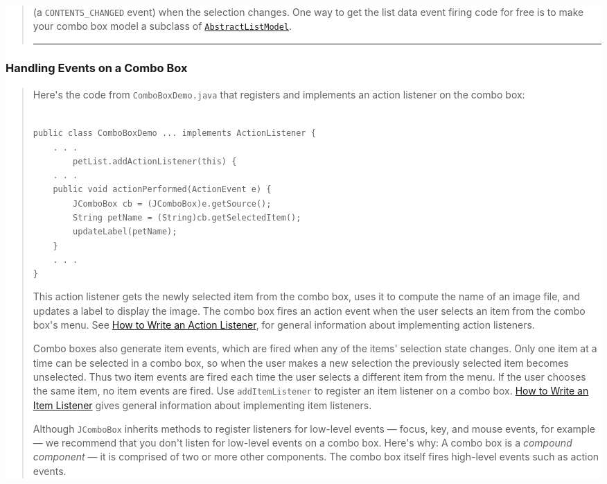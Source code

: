 > (a `CONTENTS_CHANGED` event)
> when the selection changes.
> One way to get the list data event firing code for free
> is to make your combo box model a subclass of
> [`AbstractListModel`](http://download.oracle.com/javase/7/docs/api/javax/swing/AbstractListModel.html).
>
> ---

### Handling Events on a Combo Box
> Here's the code from `ComboBoxDemo.java`
> that registers and implements an action listener on the combo box:
>
> ```
>
> public class ComboBoxDemo ... implements ActionListener {
>     . . .
>         petList.addActionListener(this) {
>     . . .
>     public void actionPerformed(ActionEvent e) {
>         JComboBox cb = (JComboBox)e.getSource();
>         String petName = (String)cb.getSelectedItem();
>         updateLabel(petName);
>     }
>     . . .
> }
>
> ```
>
> This action listener gets the newly selected item from
> the combo box, uses it to compute the name of an image file,
> and updates a label to display the image.
> The combo box fires an action event
> when the user selects an item from
> the combo box's menu.
> See
> [How to Write an Action Listener](../events/actionlistener.html), for general information about implementing action listeners.
>
> Combo boxes also generate item events,
> which are fired when any of the items' selection state changes.
> Only one item at a time can be selected in
> a combo box, so when the user makes a new selection
> the previously selected item becomes unselected.
> Thus two item events are fired each time the user
> selects a different item from the menu.
> If the user chooses the same item,
> no item events are fired.
> Use `addItemListener` to register an item listener
> on a combo box.
> [How to Write an Item Listener](../events/itemlistener.html) gives general information about implementing item listeners.
>
> Although `JComboBox` inherits methods
> to register listeners for
> low-level events —
> focus, key, and mouse events, for example —
> we recommend that
> you don't listen for low-level events on a combo box.
> Here's why:
> A combo box is a *compound component* —
> it is comprised of two or more other components.
> The combo box itself fires high-level events such as action events.